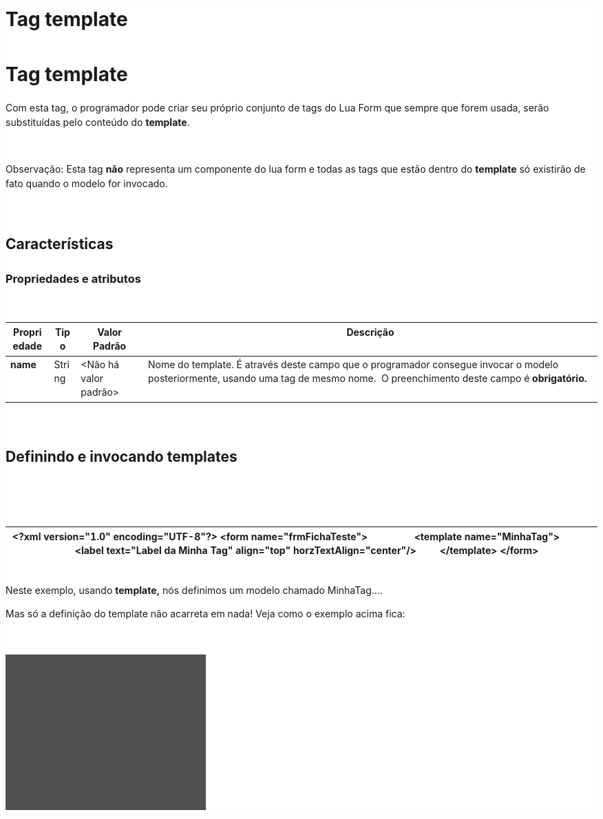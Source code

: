 # Tag template

# Tag template

Com esta tag, o programador pode criar seu próprio conjunto de tags do Lua Form que sempre que forem usada, serão substituídas pelo conteúdo do **template**.

&nbsp;

Observação: Esta tag **não** representa um componente do lua form e todas as tags que estão dentro do **template** só existirão de fato quando o modelo for invocado.

&nbsp;

## Características

### Propriedades e atributos

&nbsp;

| **Propriedade** | Tipo | Valor Padrão | Descrição |
| --- | --- | --- | --- |
| **name** | String | \<Não há valor padrão\> | Nome do template. É através deste campo que o programador consegue invocar o modelo posteriormente, usando uma tag de mesmo nome.&nbsp; O preenchimento deste campo é **obrigatório.** |


&nbsp;

## Definindo e invocando templates

&nbsp;

&nbsp;

| **\<?xml** version="1.0" encoding="UTF-8"**?\>** **\<form** name="frmFichaTeste"**\>**                  **\<template** name="MinhaTag"**\>**                 **\<label** text="Label da Minha Tag" align="top" horzTextAlign="center"**/\>**         **\</template\>** **\</form\>** |
| --- |


\
Neste exemplo, usando **template,** nós definimos um modelo chamado MinhaTag....&nbsp;

Mas só a definição do template não acarreta em nada\! Veja como o exemplo acima fica:

&nbsp;

![Image](<lib/NewItem111.png>)

